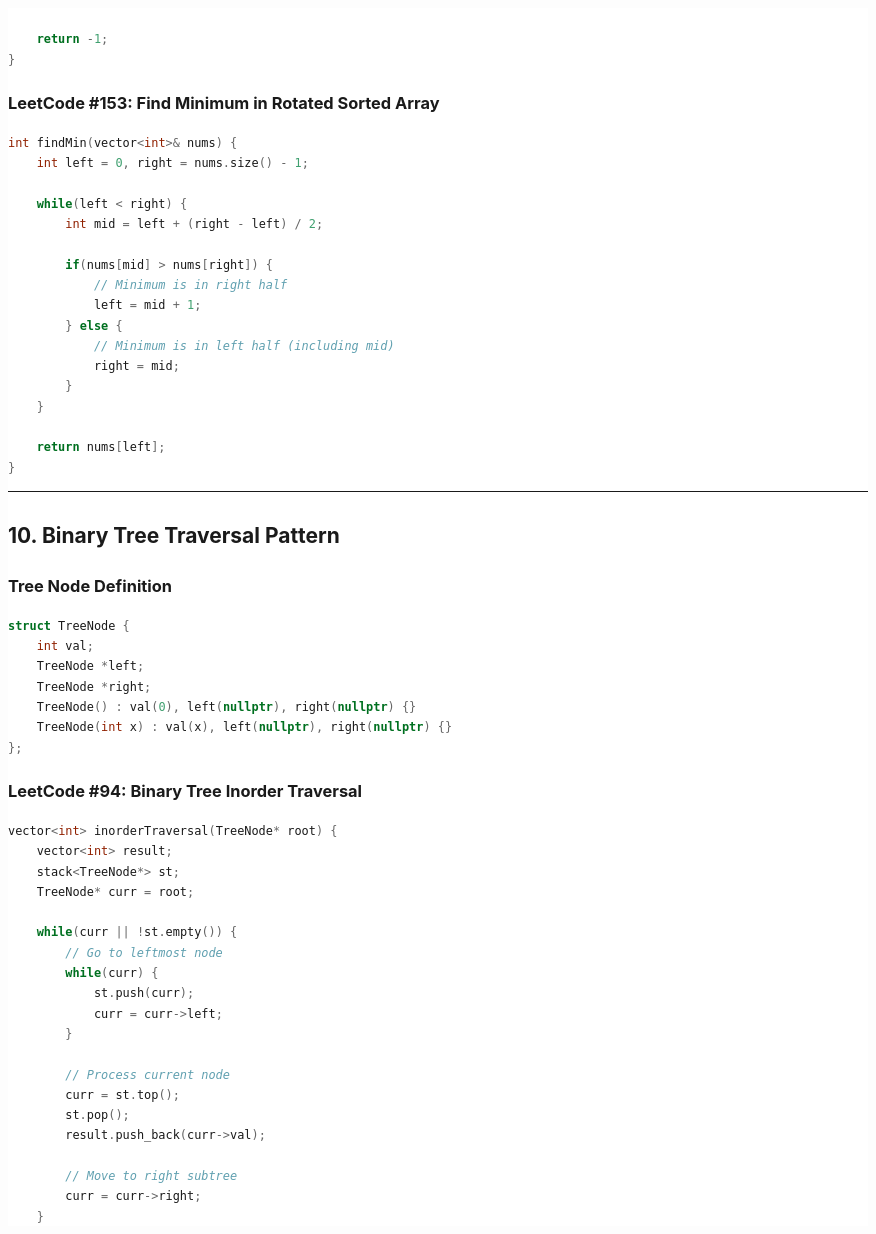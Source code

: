 ```cpp
    
    return -1;
}
```

### LeetCode #153: Find Minimum in Rotated Sorted Array
```cpp
int findMin(vector<int>& nums) {
    int left = 0, right = nums.size() - 1;
    
    while(left < right) {
        int mid = left + (right - left) / 2;
        
        if(nums[mid] > nums[right]) {
            // Minimum is in right half
            left = mid + 1;
        } else {
            // Minimum is in left half (including mid)
            right = mid;
        }
    }
    
    return nums[left];
}
```

---

## 10. Binary Tree Traversal Pattern

### Tree Node Definition
```cpp
struct TreeNode {
    int val;
    TreeNode *left;
    TreeNode *right;
    TreeNode() : val(0), left(nullptr), right(nullptr) {}
    TreeNode(int x) : val(x), left(nullptr), right(nullptr) {}
};
```

### LeetCode #94: Binary Tree Inorder Traversal
```cpp
vector<int> inorderTraversal(TreeNode* root) {
    vector<int> result;
    stack<TreeNode*> st;
    TreeNode* curr = root;
    
    while(curr || !st.empty()) {
        // Go to leftmost node
        while(curr) {
            st.push(curr);
            curr = curr->left;
        }
        
        // Process current node
        curr = st.top();
        st.pop();
        result.push_back(curr->val);
        
        // Move to right subtree
        curr = curr->right;
    }
```